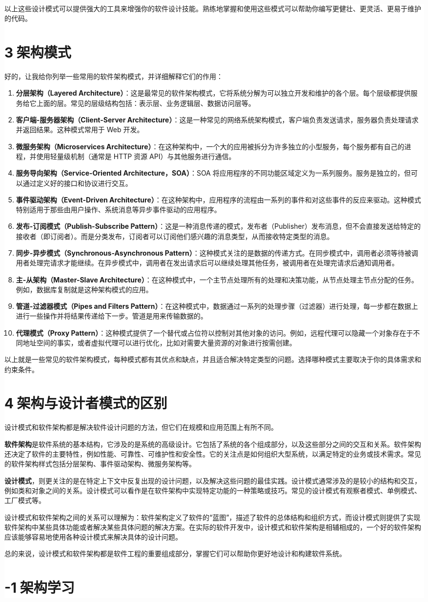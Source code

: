 以上这些设计模式可以提供强大的工具来增强你的软件设计技能。熟练地掌握和使用这些模式可以帮助你编写更健壮、更灵活、更易于维护的代码。


# 3 架构模式

好的，让我给你列举一些常用的软件架构模式，并详细解释它们的作用：

1. **分层架构（Layered Architecture）**：这是最常见的软件架构模式，它将系统分解为可以独立开发和维护的各个层。每个层级都提供服务给它上面的层。常见的层级结构包括：表示层、业务逻辑层、数据访问层等。

2. **客户端-服务器架构（Client-Server Architecture）**：这是一种常见的网络系统架构模式，客户端负责发送请求，服务器负责处理请求并返回结果。这种模式常用于 Web 开发。

3. **微服务架构（Microservices Architecture）**：在这种架构中，一个大的应用被拆分为许多独立的小型服务，每个服务都有自己的进程，并使用轻量级机制（通常是 HTTP 资源 API）与其他服务进行通信。

4. **服务导向架构（Service-Oriented Architecture，SOA）**：SOA 将应用程序的不同功能区域定义为一系列服务。服务是独立的，但可以通过定义好的接口和协议进行交互。

5. **事件驱动架构（Event-Driven Architecture）**：在这种架构中，应用程序的流程由一系列的事件和对这些事件的反应来驱动。这种模式特别适用于那些由用户操作、系统消息等异步事件驱动的应用程序。

6. **发布-订阅模式（Publish-Subscribe Pattern）**：这是一种消息传递的模式，发布者（Publisher）发布消息，但不会直接发送给特定的接收者（即订阅者）。而是分类发布，订阅者可以订阅他们感兴趣的消息类型，从而接收特定类型的消息。

7. **同步-异步模式（Synchronous-Asynchronous Pattern）**：这种模式关注的是数据的传递方式。在同步模式中，调用者必须等待被调用者处理完请求才能继续。在异步模式中，调用者在发出请求后可以继续处理其他任务，被调用者在处理完请求后通知调用者。

8. **主-从架构（Master-Slave Architecture）**：在这种模式中，一个主节点处理所有的处理和决策功能，从节点处理主节点分配的任务。例如，数据库复制就是这种架构模式的应用。

9. **管道-过滤器模式（Pipes and Filters Pattern）**：在这种模式中，数据通过一系列的处理步骤（过滤器）进行处理，每一步都在数据上进行一些操作并将结果传递给下一步。管道是用来传输数据的。

10. **代理模式（Proxy Pattern）**：这种模式提供了一个替代或占位符以控制对其他对象的访问。例如，远程代理可以隐藏一个对象存在于不同地址空间的事实，或者虚拟代理可以进行优化，比如对需要大量资源的对象进行按需创建。

以上就是一些常见的软件架构模式，每种模式都有其优点和缺点，并且适合解决特定类型的问题。选择哪种模式主要取决于你的具体需求和约束条件。


# 4 架构与设计者模式的区别

设计模式和软件架构都是解决软件设计问题的方法，但它们在规模和应用范围上有所不同。

**软件架构**是软件系统的基本结构，它涉及的是系统的高级设计。它包括了系统的各个组成部分，以及这些部分之间的交互和关系。软件架构还决定了软件的主要特性，例如性能、可靠性、可维护性和安全性。它的关注点是如何组织大型系统，以满足特定的业务或技术需求。常见的软件架构样式包括分层架构、事件驱动架构、微服务架构等。

**设计模式**，则更关注的是在特定上下文中反复出现的设计问题，以及解决这些问题的最佳实践。设计模式通常涉及的是较小的结构和交互，例如类和对象之间的关系。设计模式可以看作是在软件架构中实现特定功能的一种策略或技巧。常见的设计模式有观察者模式、单例模式、工厂模式等。

设计模式和软件架构之间的关系可以理解为：软件架构定义了软件的“蓝图”，描述了软件的总体结构和组织方式，而设计模式则提供了实现软件架构中某些具体功能或者解决某些具体问题的解决方案。在实际的软件开发中，设计模式和软件架构是相辅相成的，一个好的软件架构应该能够容易地使用各种设计模式来解决具体的设计问题。

总的来说，设计模式和软件架构都是软件工程的重要组成部分，掌握它们可以帮助你更好地设计和构建软件系统。


# -1 架构学习
